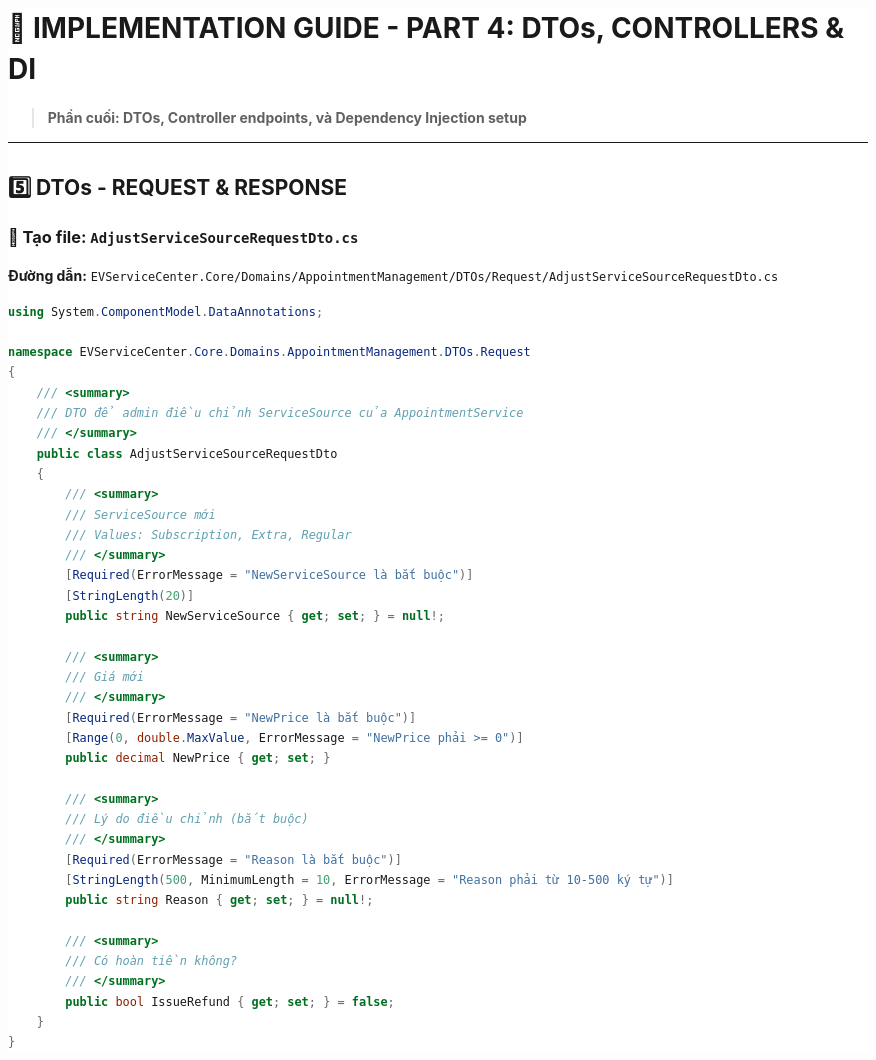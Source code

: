 # 📘 IMPLEMENTATION GUIDE - PART 4: DTOs, CONTROLLERS & DI

> **Phần cuối: DTOs, Controller endpoints, và Dependency Injection setup**

---

## 5️⃣ DTOs - REQUEST & RESPONSE

### 📁 Tạo file: `AdjustServiceSourceRequestDto.cs`

**Đường dẫn:** `EVServiceCenter.Core/Domains/AppointmentManagement/DTOs/Request/AdjustServiceSourceRequestDto.cs`

```csharp
using System.ComponentModel.DataAnnotations;

namespace EVServiceCenter.Core.Domains.AppointmentManagement.DTOs.Request
{
    /// <summary>
    /// DTO để admin điều chỉnh ServiceSource của AppointmentService
    /// </summary>
    public class AdjustServiceSourceRequestDto
    {
        /// <summary>
        /// ServiceSource mới
        /// Values: Subscription, Extra, Regular
        /// </summary>
        [Required(ErrorMessage = "NewServiceSource là bắt buộc")]
        [StringLength(20)]
        public string NewServiceSource { get; set; } = null!;

        /// <summary>
        /// Giá mới
        /// </summary>
        [Required(ErrorMessage = "NewPrice là bắt buộc")]
        [Range(0, double.MaxValue, ErrorMessage = "NewPrice phải >= 0")]
        public decimal NewPrice { get; set; }

        /// <summary>
        /// Lý do điều chỉnh (bắt buộc)
        /// </summary>
        [Required(ErrorMessage = "Reason là bắt buộc")]
        [StringLength(500, MinimumLength = 10, ErrorMessage = "Reason phải từ 10-500 ký tự")]
        public string Reason { get; set; } = null!;

        /// <summary>
        /// Có hoàn tiền không?
        /// </summary>
        public bool IssueRefund { get; set; } = false;
    }
}
```
